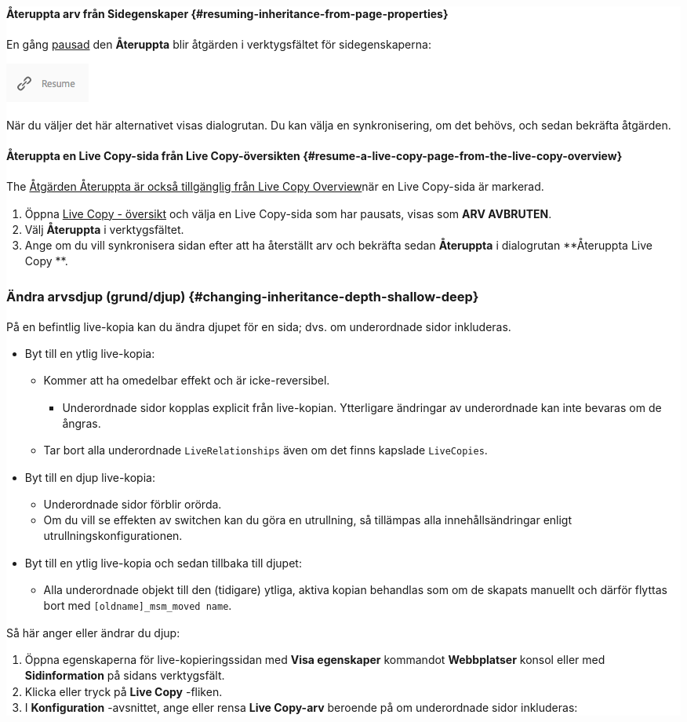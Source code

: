 #### Återuppta arv från Sidegenskaper {#resuming-inheritance-from-page-properties}

En gång [pausad](#suspending-inheritance-from-page-properties) den **Återuppta** blir åtgärden i verktygsfältet för sidegenskaperna:

![chlimage_1-229](assets/chlimage_1-229.png)

När du väljer det här alternativet visas dialogrutan. Du kan välja en synkronisering, om det behövs, och sedan bekräfta åtgärden.

#### Återuppta en Live Copy-sida från Live Copy-översikten {#resume-a-live-copy-page-from-the-live-copy-overview}

The [Åtgärden Återuppta är också tillgänglig från Live Copy Overview](/help/sites-administering/msm-livecopy-overview.md#using-the-live-copy-overview)när en Live Copy-sida är markerad.

1. Öppna [Live Copy - översikt](/help/sites-administering/msm-livecopy-overview.md#using-the-live-copy-overview) och välja en Live Copy-sida som har pausats, visas som **ARV AVBRUTEN**.
1. Välj **Återuppta** i verktygsfältet.
1. Ange om du vill synkronisera sidan efter att ha återställt arv och bekräfta sedan **Återuppta** i dialogrutan **Återuppta Live Copy **.

### Ändra arvsdjup (grund/djup) {#changing-inheritance-depth-shallow-deep}

På en befintlig live-kopia kan du ändra djupet för en sida; dvs. om underordnade sidor inkluderas.

* Byt till en ytlig live-kopia:

   * Kommer att ha omedelbar effekt och är icke-reversibel.

      * Underordnade sidor kopplas explicit från live-kopian. Ytterligare ändringar av underordnade kan inte bevaras om de ångras.
   * Tar bort alla underordnade `LiveRelationships` även om det finns kapslade `LiveCopies`.


* Byt till en djup live-kopia:

   * Underordnade sidor förblir orörda.
   * Om du vill se effekten av switchen kan du göra en utrullning, så tillämpas alla innehållsändringar enligt utrullningskonfigurationen.

* Byt till en ytlig live-kopia och sedan tillbaka till djupet:

   * Alla underordnade objekt till den (tidigare) ytliga, aktiva kopian behandlas som om de skapats manuellt och därför flyttas bort med `[oldname]_msm_moved name`.

Så här anger eller ändrar du djup:

1. Öppna egenskaperna för live-kopieringssidan med **Visa egenskaper** kommandot **Webbplatser** konsol eller med **Sidinformation** på sidans verktygsfält.
1. Klicka eller tryck på **Live Copy** -fliken.
1. I **Konfiguration** -avsnittet, ange eller rensa **Live Copy-arv** beroende på om underordnade sidor inkluderas:
